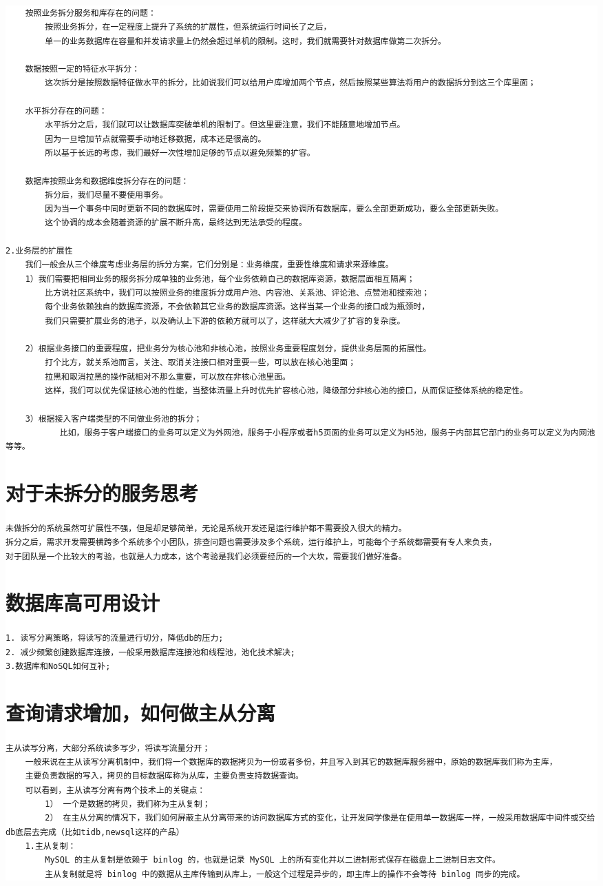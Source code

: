 		按照业务拆分服务和库存在的问题：
			按照业务拆分，在一定程度上提升了系统的扩展性，但系统运行时间长了之后，
			单一的业务数据库在容量和并发请求量上仍然会超过单机的限制。这时，我们就需要针对数据库做第二次拆分。

		数据按照一定的特征水平拆分：
			这次拆分是按照数据特征做水平的拆分，比如说我们可以给用户库增加两个节点，然后按照某些算法将用户的数据拆分到这三个库里面；

		水平拆分存在的问题：
			水平拆分之后，我们就可以让数据库突破单机的限制了。但这里要注意，我们不能随意地增加节点。
			因为一旦增加节点就需要手动地迁移数据，成本还是很高的。
			所以基于长远的考虑，我们最好一次性增加足够的节点以避免频繁的扩容。

		数据库按照业务和数据维度拆分存在的问题：
			拆分后，我们尽量不要使用事务。
			因为当一个事务中同时更新不同的数据库时，需要使用二阶段提交来协调所有数据库，要么全部更新成功，要么全部更新失败。
			这个协调的成本会随着资源的扩展不断升高，最终达到无法承受的程度。

	2.业务层的扩展性
		我们一般会从三个维度考虑业务层的拆分方案，它们分别是：业务维度，重要性维度和请求来源维度。
		1）我们需要把相同业务的服务拆分成单独的业务池，每个业务依赖自己的数据库资源，数据层面相互隔离；
			比方说社区系统中，我们可以按照业务的维度拆分成用户池、内容池、关系池、评论池、点赞池和搜索池；
			每个业务依赖独自的数据库资源，不会依赖其它业务的数据库资源。这样当某一个业务的接口成为瓶颈时，
			我们只需要扩展业务的池子，以及确认上下游的依赖方就可以了，这样就大大减少了扩容的复杂度。

		2）根据业务接口的重要程度，把业务分为核心池和非核心池，按照业务重要程度划分，提供业务层面的拓展性。
			打个比方，就关系池而言，关注、取消关注接口相对重要一些，可以放在核心池里面；
			拉黑和取消拉黑的操作就相对不那么重要，可以放在非核心池里面。
			这样，我们可以优先保证核心池的性能，当整体流量上升时优先扩容核心池，降级部分非核心池的接口，从而保证整体系统的稳定性。

		3）根据接入客户端类型的不同做业务池的拆分；
	    	   比如，服务于客户端接口的业务可以定义为外网池，服务于小程序或者h5页面的业务可以定义为H5池，服务于内部其它部门的业务可以定义为内网池等等。

# 对于未拆分的服务思考
	
	未做拆分的系统虽然可扩展性不强，但是却足够简单，无论是系统开发还是运行维护都不需要投入很大的精力。
	拆分之后，需求开发需要横跨多个系统多个小团队，排查问题也需要涉及多个系统，运行维护上，可能每个子系统都需要有专人来负责，
	对于团队是一个比较大的考验，也就是人力成本，这个考验是我们必须要经历的一个大坎，需要我们做好准备。

# 数据库高可用设计

	1. 读写分离策略，将读写的流量进行切分，降低db的压力;
	2. 减少频繁创建数据库连接，一般采用数据库连接池和线程池，池化技术解决;
	3.数据库和NoSQL如何互补;

# 查询请求增加，如何做主从分离

	主从读写分离，大部分系统读多写少，将读写流量分开；
		一般来说在主从读写分离机制中，我们将一个数据库的数据拷贝为一份或者多份，并且写入到其它的数据库服务器中，原始的数据库我们称为主库，
		主要负责数据的写入，拷贝的目标数据库称为从库，主要负责支持数据查询。
		可以看到，主从读写分离有两个技术上的关键点：
			1） 一个是数据的拷贝，我们称为主从复制；
			2） 在主从分离的情况下，我们如何屏蔽主从分离带来的访问数据库方式的变化，让开发同学像是在使用单一数据库一样，一般采用数据库中间件或交给db底层去完成（比如tidb,newsql这样的产品）
		1.主从复制：
			MySQL 的主从复制是依赖于 binlog 的，也就是记录 MySQL 上的所有变化并以二进制形式保存在磁盘上二进制日志文件。
			主从复制就是将 binlog 中的数据从主库传输到从库上，一般这个过程是异步的，即主库上的操作不会等待 binlog 同步的完成。
